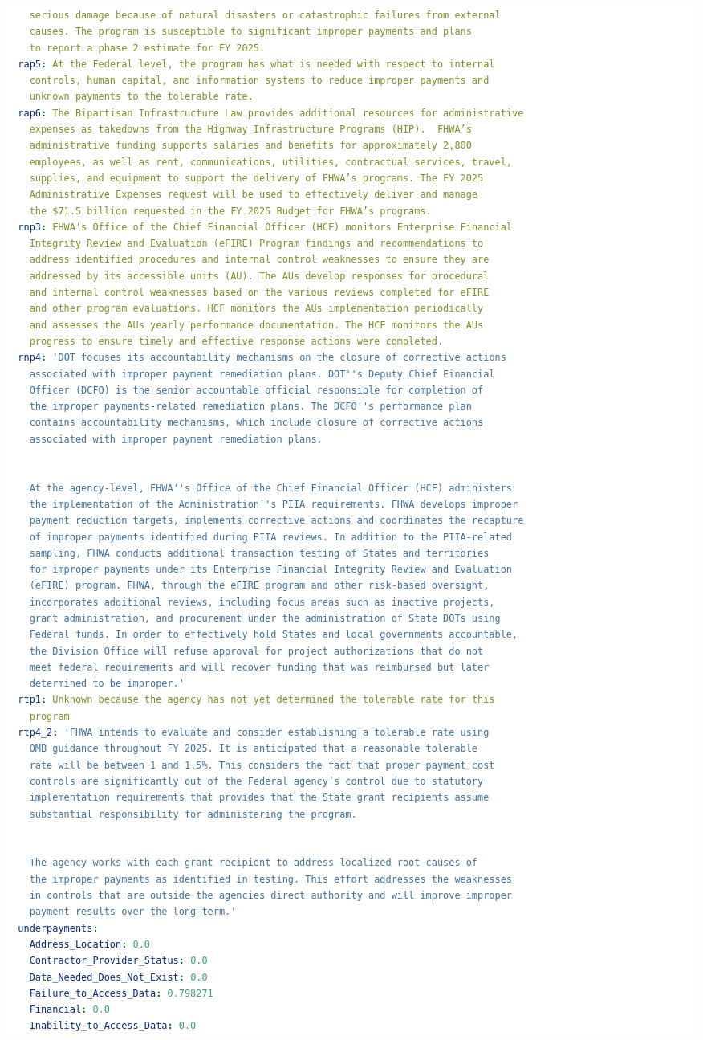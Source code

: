 ```yaml
    serious damage because of natural disasters or catastrophic failures from external
    causes. The program is susceptible to significant improper payments and plans
    to report a phase 2 estimate for FY 2025.
  rap5: At the Federal level, the program has what is needed with respect to internal
    controls, human capital, and information systems to reduce improper payments and
    unknown payments to the tolerable rate.
  rap6: The Bipartisan Infrastructure Law provides additional resources for administrative
    expenses as takedowns from the Highway Infrastructure Programs (HIP).  FHWA’s
    administrative funding supports salaries and benefits for approximately 2,800
    employees, as well as rent, communications, utilities, contractual services, travel,
    supplies, and equipment to support the delivery of FHWA’s programs. The FY 2025
    Administrative Expenses request will be used to effectively deliver and manage
    the $71.5 billion requested in the FY 2025 Budget for FHWA’s programs.
  rnp3: FHWA's Office of the Chief Financial Officer (HCF) monitors Enterprise Financial
    Integrity Review and Evaluation (eFIRE) Program findings and recommendations to
    address identified procedures and internal control weaknesses to ensure they are
    addressed by its accessible units (AU). The AUs develop responses for procedural
    and internal control weaknesses based on the various reviews completed for eFIRE
    and other program evaluations. HCF monitors the AUs implementation periodically
    and assesses the AUs yearly performance documentation. The HCF monitors the AUs
    progress to ensure timely and effective response actions were completed.
  rnp4: 'DOT focuses its accountability mechanisms on the closure of corrective actions
    associated with improper payment remediation plans. DOT''s Deputy Chief Financial
    Officer (DCFO) is the senior accountable official responsible for completion of
    the improper payments-related remediation plans. The DCFO''s performance plan
    contains accountability mechanisms, which include closure of corrective actions
    associated with improper payment remediation plans.


    At the agency-level, FHWA''s Office of the Chief Financial Officer (HCF) administers
    the implementation of the Administration''s PIIA requirements. FHWA develops improper
    payment reduction targets, implements corrective actions and coordinates the recapture
    of improper payments identified during PIIA reviews. In addition to the PIIA-related
    sampling, FHWA conducts additional transaction testing of States and territories
    for improper payments under its Enterprise Financial Integrity Review and Evaluation
    (eFIRE) program. FHWA, through the eFIRE program and other risk-based oversight,
    incorporates additional reviews, including focus areas such as inactive projects,
    grant administration, and procurement under the administration of State DOTs using
    Federal funds. In order to effectively hold States and local governments accountable,
    the Division Office will refuse approval for project authorizations that do not
    meet federal requirements and will recover funding that was reimbursed but later
    determined to be improper.'
  rtp1: Unknown because the agency has not yet determined the tolerable rate for this
    program
  rtp4_2: 'FHWA intends to evaluate and consider establishing a tolerable rate using
    OMB guidance throughout FY 2025. It is anticipated that a reasonable tolerable
    rate will be between 1 and 1.5%. This considers the fact that proper payment cost
    controls are significantly out of the Federal agency’s control due to statutory
    implementation requirements that provides that the State grant recipients assume
    substantial responsibility for administering the program.


    The agency works with each grant recipient to address localized root causes of
    the improper payments as identified in testing. This effort addresses the weaknesses
    in controls that are outside the agencies direct authority and will improve improper
    payment results over the long term.'
  underpayments:
    Address_Location: 0.0
    Contractor_Provider_Status: 0.0
    Data_Needed_Does_Not_Exist: 0.0
    Failure_to_Access_Data: 0.798271
    Financial: 0.0
    Inability_to_Access_Data: 0.0
```
